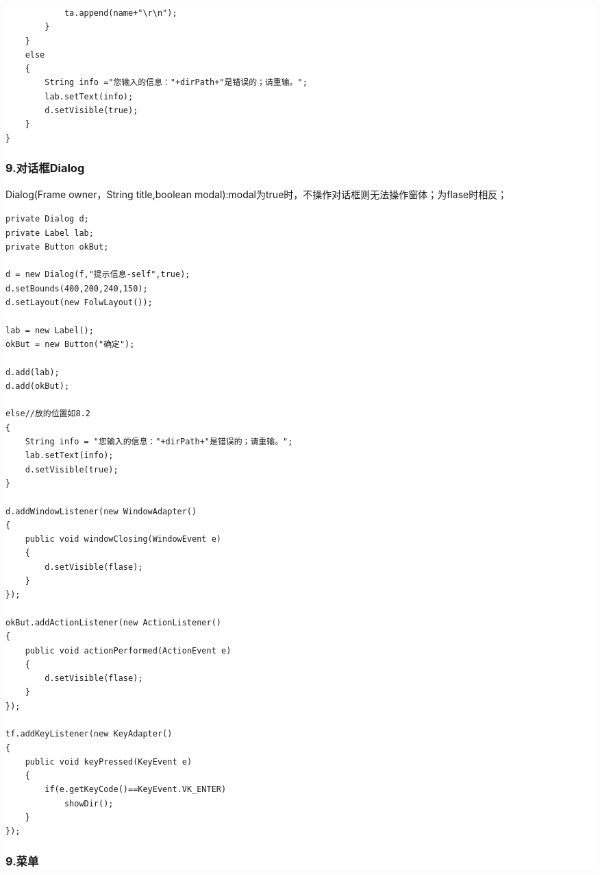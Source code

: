 ```
            ta.append(name+"\r\n");
        }
    }
    else
    {
        String info ="您输入的信息："+dirPath+"是错误的；请重输。";
        lab.setText(info);
        d.setVisible(true);
    }
}
```

### 9.对话框Dialog
Dialog(Frame owner，String title,boolean modal):modal为true时，不操作对话框则无法操作窗体；为flase时相反；

```
private Dialog d;
private Label lab;
private Button okBut;

d = new Dialog(f,"提示信息-self",true);
d.setBounds(400,200,240,150);
d.setLayout(new FolwLayout());

lab = new Label();
okBut = new Button("确定");

d.add(lab);
d.add(okBut);

else//放的位置如8.2
{
    String info = "您输入的信息："+dirPath+"是错误的；请重输。";
    lab.setText(info);
    d.setVisible(true);
}

d.addWindowListener(new WindowAdapter()
{
    public void windowClosing(WindowEvent e)
    {
        d.setVisible(flase);
    }
});

okBut.addActionListener(new ActionListener()
{
    public void actionPerformed(ActionEvent e)
    {
        d.setVisible(flase);
    }
});

tf.addKeyListener(new KeyAdapter()
{
    public void keyPressed(KeyEvent e)
    {
        if(e.getKeyCode()==KeyEvent.VK_ENTER)
            showDir();
    }
});
```
### 9.菜单